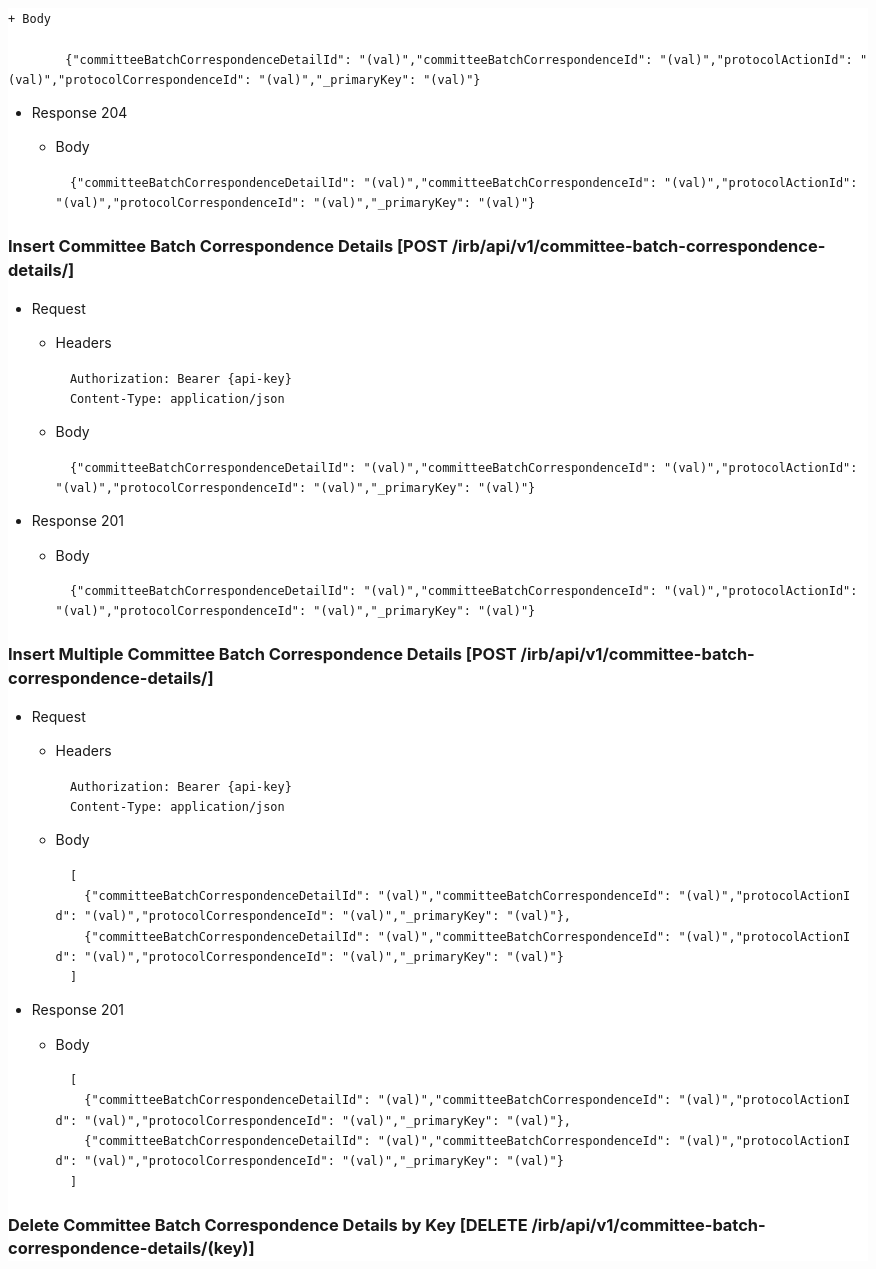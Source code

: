     + Body
    
            {"committeeBatchCorrespondenceDetailId": "(val)","committeeBatchCorrespondenceId": "(val)","protocolActionId": "(val)","protocolCorrespondenceId": "(val)","_primaryKey": "(val)"}
			
+ Response 204
    
    + Body
            
            {"committeeBatchCorrespondenceDetailId": "(val)","committeeBatchCorrespondenceId": "(val)","protocolActionId": "(val)","protocolCorrespondenceId": "(val)","_primaryKey": "(val)"}
### Insert Committee Batch Correspondence Details [POST /irb/api/v1/committee-batch-correspondence-details/]

+ Request

    + Headers

            Authorization: Bearer {api-key}   
            Content-Type: application/json

    + Body
    
            {"committeeBatchCorrespondenceDetailId": "(val)","committeeBatchCorrespondenceId": "(val)","protocolActionId": "(val)","protocolCorrespondenceId": "(val)","_primaryKey": "(val)"}
			
+ Response 201
    
    + Body
            
            {"committeeBatchCorrespondenceDetailId": "(val)","committeeBatchCorrespondenceId": "(val)","protocolActionId": "(val)","protocolCorrespondenceId": "(val)","_primaryKey": "(val)"}
            
### Insert Multiple Committee Batch Correspondence Details [POST /irb/api/v1/committee-batch-correspondence-details/]

+ Request

    + Headers

            Authorization: Bearer {api-key}   
            Content-Type: application/json

    + Body
    
            [
              {"committeeBatchCorrespondenceDetailId": "(val)","committeeBatchCorrespondenceId": "(val)","protocolActionId": "(val)","protocolCorrespondenceId": "(val)","_primaryKey": "(val)"},
              {"committeeBatchCorrespondenceDetailId": "(val)","committeeBatchCorrespondenceId": "(val)","protocolActionId": "(val)","protocolCorrespondenceId": "(val)","_primaryKey": "(val)"}
            ]
			
+ Response 201
    
    + Body
            
            [
              {"committeeBatchCorrespondenceDetailId": "(val)","committeeBatchCorrespondenceId": "(val)","protocolActionId": "(val)","protocolCorrespondenceId": "(val)","_primaryKey": "(val)"},
              {"committeeBatchCorrespondenceDetailId": "(val)","committeeBatchCorrespondenceId": "(val)","protocolActionId": "(val)","protocolCorrespondenceId": "(val)","_primaryKey": "(val)"}
            ]
### Delete Committee Batch Correspondence Details by Key [DELETE /irb/api/v1/committee-batch-correspondence-details/(key)]
	 